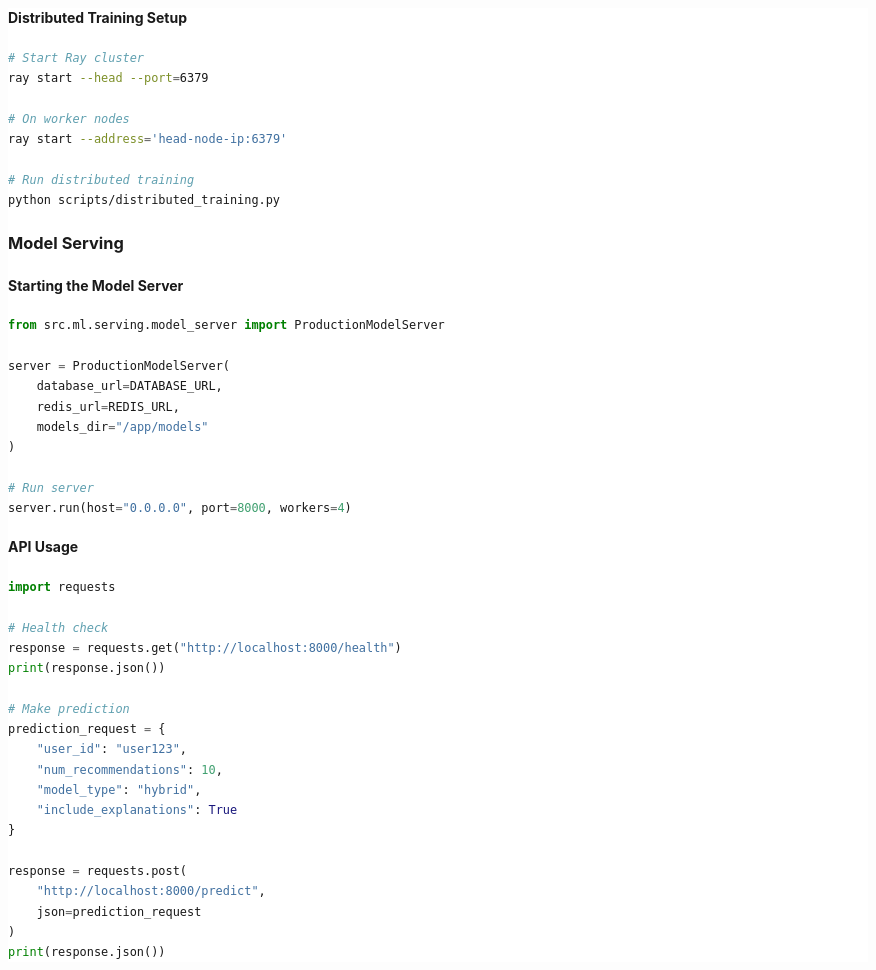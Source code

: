 #### Distributed Training Setup

```bash
# Start Ray cluster
ray start --head --port=6379

# On worker nodes
ray start --address='head-node-ip:6379'

# Run distributed training
python scripts/distributed_training.py
```

### Model Serving

#### Starting the Model Server

```python
from src.ml.serving.model_server import ProductionModelServer

server = ProductionModelServer(
    database_url=DATABASE_URL,
    redis_url=REDIS_URL,
    models_dir="/app/models"
)

# Run server
server.run(host="0.0.0.0", port=8000, workers=4)
```

#### API Usage

```python
import requests

# Health check
response = requests.get("http://localhost:8000/health")
print(response.json())

# Make prediction
prediction_request = {
    "user_id": "user123",
    "num_recommendations": 10,
    "model_type": "hybrid",
    "include_explanations": True
}

response = requests.post(
    "http://localhost:8000/predict",
    json=prediction_request
)
print(response.json())
```
